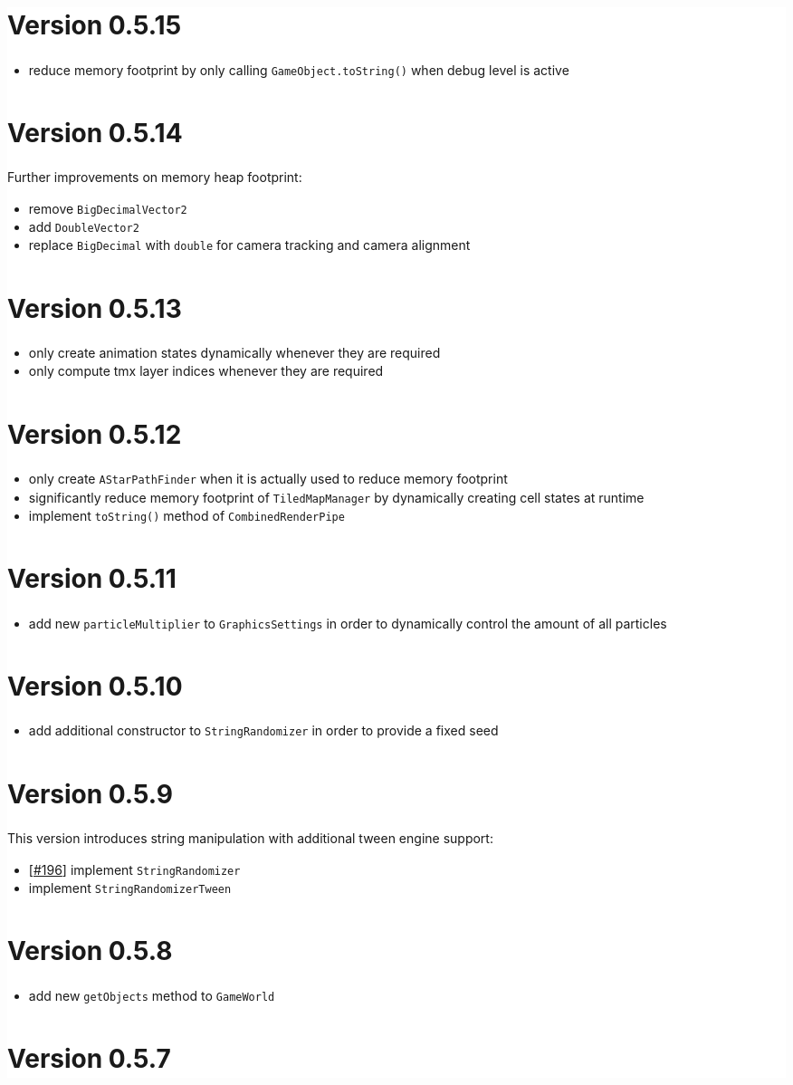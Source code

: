 # Version 0.5.15

* reduce memory footprint by only calling `GameObject.toString()` when debug level is active

# Version 0.5.14

Further improvements on memory heap footprint:

* remove `BigDecimalVector2`
* add `DoubleVector2`
* replace `BigDecimal` with `double` for camera tracking and camera alignment

# Version 0.5.13

* only create animation states dynamically whenever they are required
* only compute tmx layer indices whenever they are required

# Version 0.5.12

* only create `AStarPathFinder` when it is actually used to reduce memory footprint
* significantly reduce memory footprint of `TiledMapManager` by dynamically creating cell states at runtime 
* implement `toString()` method of `CombinedRenderPipe`

# Version 0.5.11

* add new `particleMultiplier` to `GraphicsSettings` in order to dynamically control the amount of all particles

# Version 0.5.10

* add additional constructor to `StringRandomizer` in order to provide a fixed seed

# Version 0.5.9

This version introduces string manipulation with additional tween engine support:

* [[#196](https://github.com/bitbrain/braingdx/issues/196)] implement `StringRandomizer`
* implement `StringRandomizerTween`

# Version 0.5.8

* add new `getObjects` method to `GameWorld`

# Version 0.5.7
